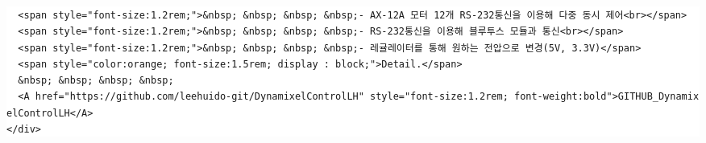       <span style="font-size:1.2rem;">&nbsp; &nbsp; &nbsp; &nbsp;- AX-12A 모터 12개 RS-232통신을 이용해 다중 동시 제어<br></span>
      <span style="font-size:1.2rem;">&nbsp; &nbsp; &nbsp; &nbsp;- RS-232통신을 이용해 블루투스 모듈과 통신<br></span>
      <span style="font-size:1.2rem;">&nbsp; &nbsp; &nbsp; &nbsp;- 레귤레이터를 통해 원하는 전압으로 변경(5V, 3.3V)</span>
      <span style="color:orange; font-size:1.5rem; display : block;">Detail.</span>
      &nbsp; &nbsp; &nbsp; &nbsp;
      <A href="https://github.com/leehuido-git/DynamixelControlLH" style="font-size:1.2rem; font-weight:bold">GITHUB_DynamixelControlLH</A>
    </div>
  </div>
</div>
